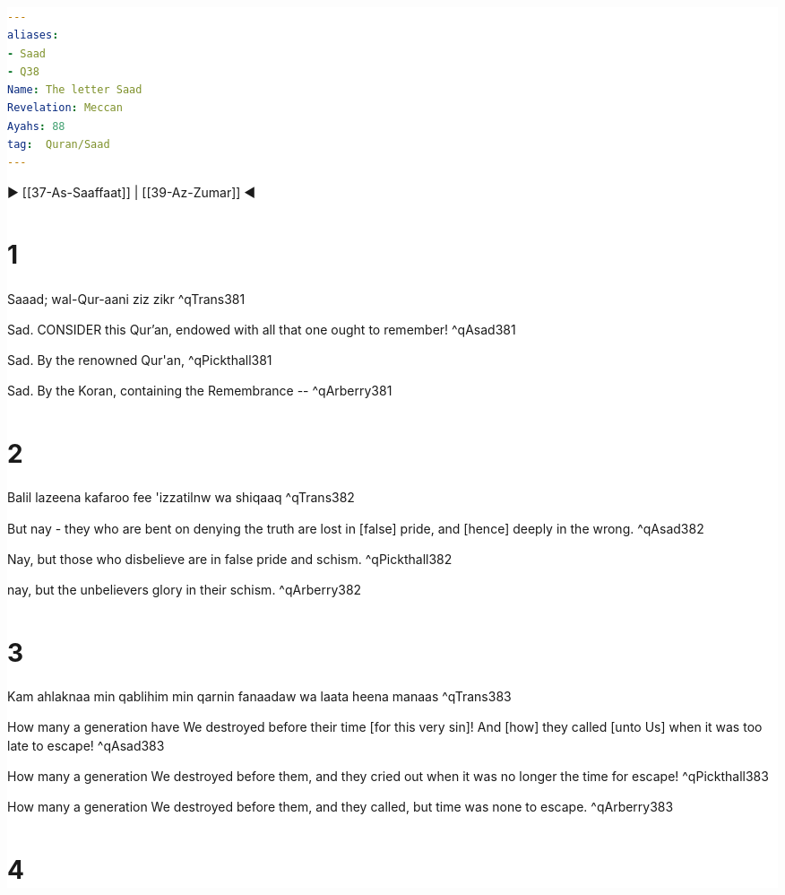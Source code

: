 ```yaml
---
aliases:
- Saad
- Q38
Name: The letter Saad
Revelation: Meccan
Ayahs: 88
tag:  Quran/Saad
---
```


▶ [[37-As-Saaffaat]] | [[39-Az-Zumar]] ◀

# 1

Saaad; wal-Qur-aani ziz zikr ^qTrans381


Sad. CONSIDER this Qur’an, endowed with all that one ought to remember! ^qAsad381


Sad. By the renowned Qur'an, ^qPickthall381


Sad. By the Koran, containing the Remembrance -- ^qArberry381

# 2

Balil lazeena kafaroo fee 'izzatilnw wa shiqaaq ^qTrans382


But nay - they who are bent on denying the truth are lost in [false] pride, and [hence] deeply in the wrong. ^qAsad382


Nay, but those who disbelieve are in false pride and schism. ^qPickthall382


nay, but the unbelievers glory in their schism. ^qArberry382

# 3

Kam ahlaknaa min qablihim min qarnin fanaadaw wa laata heena manaas ^qTrans383


How many a generation have We destroyed before their time [for this very sin]! And [how] they called [unto Us] when it was too late to escape! ^qAsad383


How many a generation We destroyed before them, and they cried out when it was no longer the time for escape! ^qPickthall383


How many a generation We destroyed before them, and they called, but time was none to escape. ^qArberry383

# 4
